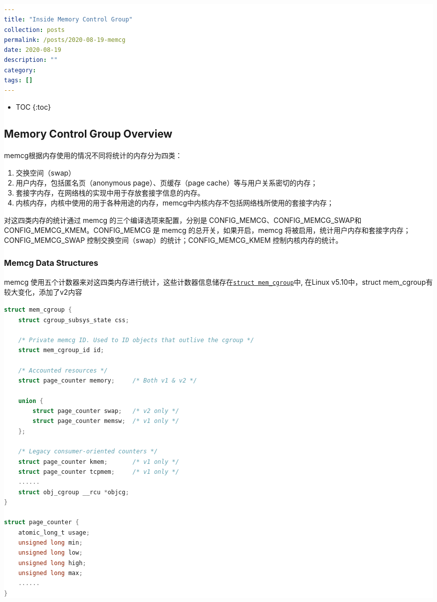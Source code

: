 ```yaml
---
title: "Inside Memory Control Group"
collection: posts
permalink: /posts/2020-08-19-memcg
date: 2020-08-19
description: ""
category: 
tags: []
---
```

* TOC
{:toc}

## Memory Control Group Overview
memcg根据内存使用的情况不同将统计的内存分为四类：
1. 交换空间（swap）
2. 用户内存，包括匿名页（anonymous page）、页缓存（page cache）等与用户关系密切的内存；
3. 套接字内存，在网络栈的实现中用于存放套接字信息的内存。
4. 内核内存，内核中使用的用于各种用途的内存，memcg中内核内存不包括网络栈所使用的套接字内存；

对这四类内存的统计通过 memcg 的三个编译选项来配置，分别是 CONFIG_MEMCG、CONFIG_MEMCG_SWAP和 CONFIG_MEMCG_KMEM。CONFIG_MEMCG 是 memcg 的总开关，如果开启，memcg 将被启用，统计用户内存和套接字内存；
CONFIG_MEMCG_SWAP 控制交换空间（swap）的统计；CONFIG_MEMCG_KMEM 控制内核内存的统计。

### Memcg Data Structures
memcg 使用五个计数器来对这四类内存进行统计，这些计数器信息储存在[`struct mem_cgroup`](https://elixir.bootlin.com/linux/v5.10/source/include/linux/memcontrol.h#L211)中,
在Linux v5.10中，struct mem_cgroup有较大变化，添加了v2内容
```c
struct mem_cgroup {
	struct cgroup_subsys_state css;

	/* Private memcg ID. Used to ID objects that outlive the cgroup */
	struct mem_cgroup_id id;

	/* Accounted resources */
	struct page_counter memory;		/* Both v1 & v2 */

	union {
		struct page_counter swap;	/* v2 only */
		struct page_counter memsw;	/* v1 only */
	};

	/* Legacy consumer-oriented counters */
	struct page_counter kmem;		/* v1 only */
	struct page_counter tcpmem;		/* v1 only */
    ......
    struct obj_cgroup __rcu *objcg;
}

struct page_counter {
	atomic_long_t usage;
	unsigned long min;
	unsigned long low;
	unsigned long high;
	unsigned long max;
    ......
}
```